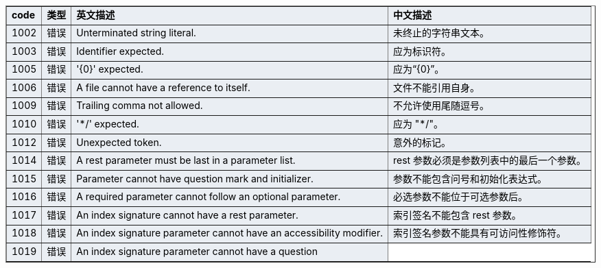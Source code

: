 <table cellspacing="0" cellpadding="0" border="1"><tbody><tr><td style="font-weight:bold;vertical-align:bottom;color:rgb(0,0,0);background-color:rgb(234,238,243);">code</td><td style="font-weight:bold;vertical-align:bottom;color:rgb(0,0,0);background-color:rgb(234,238,243);">类型</td><td style="font-weight:bold;vertical-align:bottom;color:rgb(0,0,0);background-color:rgb(234,238,243);">英文描述</td><td style="font-weight:bold;vertical-align:bottom;color:rgb(0,0,0);background-color:rgb(234,238,243);">中文描述</td></tr><tr><td style="vertical-align:top;color:rgb(0,0,0);background-color:rgb(234,238,243);">1002</td><td style="vertical-align:top;color:rgb(0,0,0);background-color:rgb(234,238,243);">错误</td><td style="vertical-align:top;color:rgb(0,0,0);background-color:rgb(234,238,243);">Unterminated string literal.</td><td style="vertical-align:top;color:rgb(0,0,0);background-color:rgb(234,238,243);">未终止的字符串文本。</td></tr><tr><td style="vertical-align:top;color:rgb(0,0,0);background-color:rgb(234,238,243);">1003</td><td style="vertical-align:top;color:rgb(0,0,0);background-color:rgb(234,238,243);">错误</td><td style="vertical-align:top;color:rgb(0,0,0);background-color:rgb(234,238,243);">Identifier expected.</td><td style="vertical-align:top;color:rgb(0,0,0);background-color:rgb(234,238,243);">应为标识符。</td></tr><tr><td style="vertical-align:top;color:rgb(0,0,0);background-color:rgb(234,238,243);">1005</td><td style="vertical-align:top;color:rgb(0,0,0);background-color:rgb(234,238,243);">错误</td><td style="vertical-align:top;color:rgb(0,0,0);background-color:rgb(234,238,243);">'{0}' expected.</td><td style="vertical-align:top;color:rgb(0,0,0);background-color:rgb(234,238,243);">应为“{0}”。</td></tr><tr><td style="vertical-align:top;color:rgb(0,0,0);background-color:rgb(234,238,243);">1006</td><td style="vertical-align:top;color:rgb(0,0,0);background-color:rgb(234,238,243);">错误</td><td style="vertical-align:top;color:rgb(0,0,0);background-color:rgb(234,238,243);">A file cannot have a reference to itself.</td><td style="vertical-align:top;color:rgb(0,0,0);background-color:rgb(234,238,243);">文件不能引用自身。</td></tr><tr><td style="vertical-align:top;color:rgb(0,0,0);background-color:rgb(234,238,243);">1009</td><td style="vertical-align:top;color:rgb(0,0,0);background-color:rgb(234,238,243);">错误</td><td style="vertical-align:top;color:rgb(0,0,0);background-color:rgb(234,238,243);">Trailing comma not allowed.</td><td style="vertical-align:top;color:rgb(0,0,0);background-color:rgb(234,238,243);">不允许使用尾随逗号。</td></tr><tr><td style="vertical-align:top;color:rgb(0,0,0);background-color:rgb(234,238,243);">1010</td><td style="vertical-align:top;color:rgb(0,0,0);background-color:rgb(234,238,243);">错误</td><td style="vertical-align:top;color:rgb(0,0,0);background-color:rgb(234,238,243);">'*/' expected.</td><td style="vertical-align:top;color:rgb(0,0,0);background-color:rgb(234,238,243);">应为 "*/"。</td></tr><tr><td style="vertical-align:top;color:rgb(0,0,0);background-color:rgb(234,238,243);">1012</td><td style="vertical-align:top;color:rgb(0,0,0);background-color:rgb(234,238,243);">错误</td><td style="vertical-align:top;color:rgb(0,0,0);background-color:rgb(234,238,243);">Unexpected token.</td><td style="vertical-align:top;color:rgb(0,0,0);background-color:rgb(234,238,243);">意外的标记。</td></tr><tr><td style="vertical-align:top;color:rgb(0,0,0);background-color:rgb(234,238,243);">1014</td><td style="vertical-align:top;color:rgb(0,0,0);background-color:rgb(234,238,243);">错误</td><td style="vertical-align:top;color:rgb(0,0,0);background-color:rgb(234,238,243);">A rest parameter must be last in a parameter list.</td><td style="vertical-align:top;color:rgb(0,0,0);background-color:rgb(234,238,243);">rest 参数必须是参数列表中的最后一个参数。</td></tr><tr><td style="vertical-align:top;color:rgb(0,0,0);background-color:rgb(234,238,243);">1015</td><td style="vertical-align:top;color:rgb(0,0,0);background-color:rgb(234,238,243);">错误</td><td style="vertical-align:top;color:rgb(0,0,0);background-color:rgb(234,238,243);">Parameter cannot have question mark and initializer.</td><td style="vertical-align:top;color:rgb(0,0,0);background-color:rgb(234,238,243);">参数不能包含问号和初始化表达式。</td></tr><tr><td style="vertical-align:top;color:rgb(0,0,0);background-color:rgb(234,238,243);">1016</td><td style="vertical-align:top;color:rgb(0,0,0);background-color:rgb(234,238,243);">错误</td><td style="vertical-align:top;color:rgb(0,0,0);background-color:rgb(234,238,243);">A required parameter cannot follow an optional parameter.</td><td style="vertical-align:top;color:rgb(0,0,0);background-color:rgb(234,238,243);">必选参数不能位于可选参数后。</td></tr><tr><td style="vertical-align:top;color:rgb(0,0,0);background-color:rgb(234,238,243);">1017</td><td style="vertical-align:top;color:rgb(0,0,0);background-color:rgb(234,238,243);">错误</td><td style="vertical-align:top;color:rgb(0,0,0);background-color:rgb(234,238,243);">An index signature cannot have a rest parameter.</td><td style="vertical-align:top;color:rgb(0,0,0);background-color:rgb(234,238,243);">索引签名不能包含 rest 参数。</td></tr><tr><td style="vertical-align:top;color:rgb(0,0,0);background-color:rgb(234,238,243);">1018</td><td style="vertical-align:top;color:rgb(0,0,0);background-color:rgb(234,238,243);">错误</td><td style="vertical-align:top;color:rgb(0,0,0);background-color:rgb(234,238,243);">An index signature parameter cannot have an accessibility modifier.</td><td style="vertical-align:top;color:rgb(0,0,0);background-color:rgb(234,238,243);">索引签名参数不能具有可访问性修饰符。</td></tr><tr><td style="vertical-align:top;color:rgb(0,0,0);background-color:rgb(234,238,243);">1019</td><td style="vertical-align:top;color:rgb(0,0,0);background-color:rgb(234,238,243);">错误</td><td style="vertical-align:top;color:rgb(0,0,0);background-color:rgb(234,238,243);">An index signature parameter cannot have a question